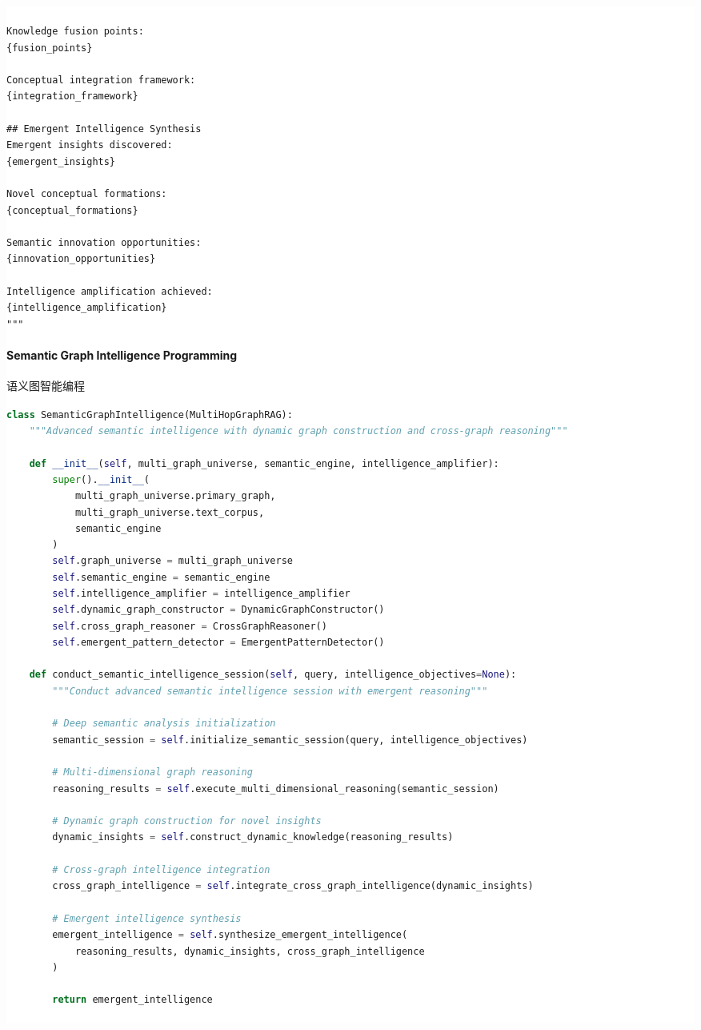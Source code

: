 ```

Knowledge fusion points:
{fusion_points}

Conceptual integration framework:
{integration_framework}

## Emergent Intelligence Synthesis
Emergent insights discovered:
{emergent_insights}

Novel conceptual formations:
{conceptual_formations}

Semantic innovation opportunities:
{innovation_opportunities}

Intelligence amplification achieved:
{intelligence_amplification}
"""
```

#### Semantic Graph Intelligence Programming
语义图智能编程

```python
class SemanticGraphIntelligence(MultiHopGraphRAG):
    """Advanced semantic intelligence with dynamic graph construction and cross-graph reasoning"""
    
    def __init__(self, multi_graph_universe, semantic_engine, intelligence_amplifier):
        super().__init__(
            multi_graph_universe.primary_graph, 
            multi_graph_universe.text_corpus,
            semantic_engine
        )
        self.graph_universe = multi_graph_universe
        self.semantic_engine = semantic_engine
        self.intelligence_amplifier = intelligence_amplifier
        self.dynamic_graph_constructor = DynamicGraphConstructor()
        self.cross_graph_reasoner = CrossGraphReasoner()
        self.emergent_pattern_detector = EmergentPatternDetector()
        
    def conduct_semantic_intelligence_session(self, query, intelligence_objectives=None):
        """Conduct advanced semantic intelligence session with emergent reasoning"""
        
        # Deep semantic analysis initialization
        semantic_session = self.initialize_semantic_session(query, intelligence_objectives)
        
        # Multi-dimensional graph reasoning
        reasoning_results = self.execute_multi_dimensional_reasoning(semantic_session)
        
        # Dynamic graph construction for novel insights
        dynamic_insights = self.construct_dynamic_knowledge(reasoning_results)
        
        # Cross-graph intelligence integration
        cross_graph_intelligence = self.integrate_cross_graph_intelligence(dynamic_insights)
        
        # Emergent intelligence synthesis
        emergent_intelligence = self.synthesize_emergent_intelligence(
            reasoning_results, dynamic_insights, cross_graph_intelligence
        )
        
        return emergent_intelligence
        
```